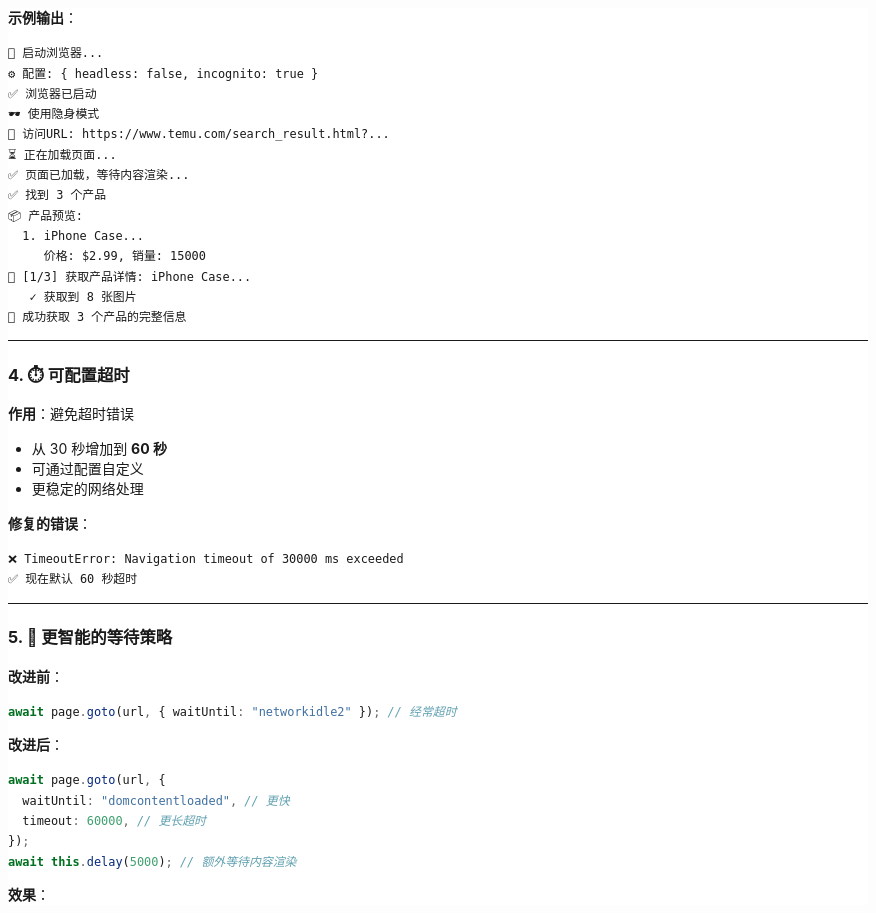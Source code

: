 **示例输出**：

```
🚀 启动浏览器...
⚙️ 配置: { headless: false, incognito: true }
✅ 浏览器已启动
🕶️ 使用隐身模式
📡 访问URL: https://www.temu.com/search_result.html?...
⏳ 正在加载页面...
✅ 页面已加载，等待内容渲染...
✅ 找到 3 个产品
📦 产品预览:
  1. iPhone Case...
     价格: $2.99, 销量: 15000
📸 [1/3] 获取产品详情: iPhone Case...
   ✓ 获取到 8 张图片
🎉 成功获取 3 个产品的完整信息
```

---

### 4. ⏱️ 可配置超时

**作用**：避免超时错误

- 从 30 秒增加到 **60 秒**
- 可通过配置自定义
- 更稳定的网络处理

**修复的错误**：

```
❌ TimeoutError: Navigation timeout of 30000 ms exceeded
✅ 现在默认 60 秒超时
```

---

### 5. 🎯 更智能的等待策略

**改进前**：

```typescript
await page.goto(url, { waitUntil: "networkidle2" }); // 经常超时
```

**改进后**：

```typescript
await page.goto(url, {
  waitUntil: "domcontentloaded", // 更快
  timeout: 60000, // 更长超时
});
await this.delay(5000); // 额外等待内容渲染
```

**效果**：
